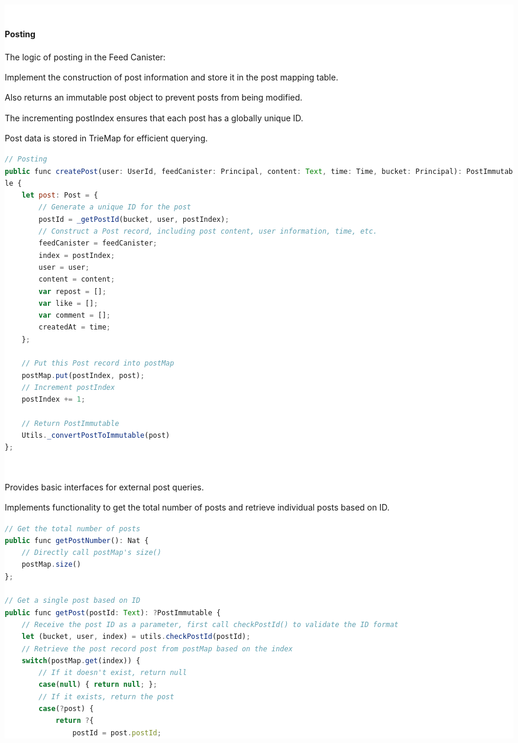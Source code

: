 
<br>

#### Posting

The logic of posting in the Feed Canister:

Implement the construction of post information and store it in the post mapping table.

Also returns an immutable post object to prevent posts from being modified.

The incrementing postIndex ensures that each post has a globally unique ID.

Post data is stored in TrieMap for efficient querying.

```js
// Posting
public func createPost(user: UserId, feedCanister: Principal, content: Text, time: Time, bucket: Principal): PostImmutable {
    let post: Post = {
        // Generate a unique ID for the post
        postId = _getPostId(bucket, user, postIndex);
        // Construct a Post record, including post content, user information, time, etc.
        feedCanister = feedCanister;
        index = postIndex;
        user = user;
        content = content;
        var repost = [];
        var like = [];
        var comment = [];
        createdAt = time;
    };
    
    // Put this Post record into postMap
    postMap.put(postIndex, post);
    // Increment postIndex
    postIndex += 1;

    // Return PostImmutable
    Utils._convertPostToImmutable(post)
};
```

<br>

Provides basic interfaces for external post queries.

Implements functionality to get the total number of posts and retrieve individual posts based on ID.

```js
// Get the total number of posts
public func getPostNumber(): Nat {
    // Directly call postMap's size()
    postMap.size()
};

// Get a single post based on ID
public func getPost(postId: Text): ?PostImmutable {
    // Receive the post ID as a parameter, first call checkPostId() to validate the ID format
    let (bucket, user, index) = utils.checkPostId(postId);
    // Retrieve the post record post from postMap based on the index
    switch(postMap.get(index)) {
        // If it doesn't exist, return null
        case(null) { return null; };
        // If it exists, return the post
        case(?post) {
            return ?{
                postId = post.postId;
```